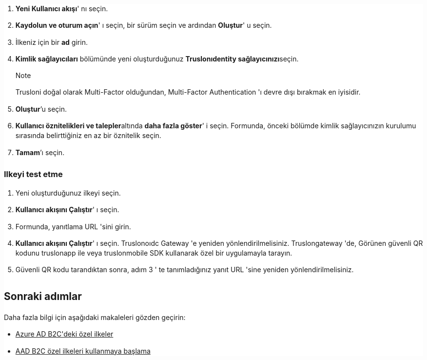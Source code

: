 1. **Yeni Kullanıcı akışı**' nı seçin.

1. **Kaydolun ve oturum açın**' ı seçin, bir sürüm seçin ve ardından **Oluştur**' u seçin.

1. İlkeniz için bir **ad** girin.

1. **Kimlik sağlayıcıları** bölümünde yeni oluşturduğunuz **Truslonıdentity sağlayıcınızı**seçin.

   > [!NOTE]
   > Trusloni doğal olarak Multi-Factor olduğundan, Multi-Factor Authentication 'ı devre dışı bırakmak en iyisidir.

1. **Oluştur**’u seçin.

1. **Kullanıcı öznitelikleri ve talepler**altında **daha fazla göster**' i seçin. Formunda, önceki bölümde kimlik sağlayıcınızın kurulumu sırasında belirttiğiniz en az bir öznitelik seçin.

1. **Tamam**’ı seçin.  

### <a name="test-the-policy"></a>Ilkeyi test etme

1. Yeni oluşturduğunuz ilkeyi seçin.

2. **Kullanıcı akışını Çalıştır**' ı seçin.

3. Formunda, yanıtlama URL 'sini girin.

4. **Kullanıcı akışını Çalıştır**' ı seçin. Truslonoıdc Gateway 'e yeniden yönlendirilmelisiniz. Truslongateway 'de, Görünen güvenli QR kodunu truslonapp ile veya truslonmobile SDK kullanarak özel bir uygulamayla tarayın.

5. Güvenli QR kodu tarandıktan sonra, adım 3 ' te tanımladığınız yanıt URL 'sine yeniden yönlendirilmelisiniz.

## <a name="next-steps"></a>Sonraki adımlar  

Daha fazla bilgi için aşağıdaki makaleleri gözden geçirin:

- [Azure AD B2C'deki özel ilkeler](custom-policy-overview.md)

- [AAD B2C özel ilkeleri kullanmaya başlama](custom-policy-get-started.md?tabs=applications)
